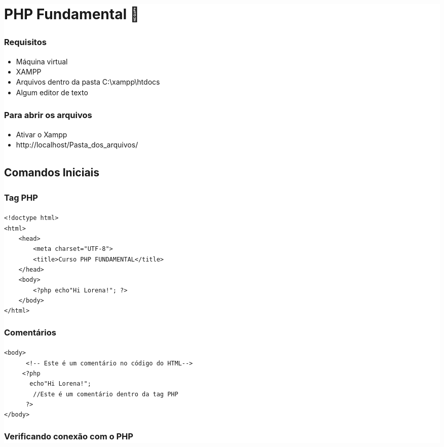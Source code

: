 # PHP Fundamental 🐘



### **Requisitos**

- Máquina virtual
- XAMPP
- Arquivos dentro da pasta C:\xampp\htdocs
- Algum editor de texto



### **Para abrir os arquivos**

- Ativar o Xampp
- http://localhost/Pasta_dos_arquivos/



## Comandos Iniciais



### **Tag PHP**

~~~~php+HTML
<!doctype html>
<html>
    <head>
        <meta charset="UTF-8">
        <title>Curso PHP FUNDAMENTAL</title>
    </head>
    <body>
        <?php echo"Hi Lorena!"; ?>      
    </body>
</html>
~~~~



### **Comentários**

~~~~php+HTML
<body>
      <!-- Este é um comentário no código do HTML-->
     <?php 
       echo"Hi Lorena!"; 
        //Este é um comentário dentro da tag PHP
      ?>     
</body>
~~~~



### Verificando conexão com o PHP
